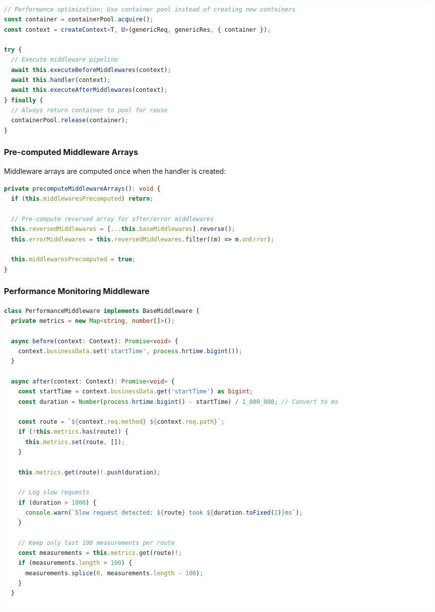 ```typescript
// Performance optimization: Use container pool instead of creating new containers
const container = containerPool.acquire();
const context = createContext<T, U>(genericReq, genericRes, { container });

try {
  // Execute middleware pipeline
  await this.executeBeforeMiddlewares(context);
  await this.handler(context);
  await this.executeAfterMiddlewares(context);
} finally {
  // Always return container to pool for reuse
  containerPool.release(container);
}
```

### Pre-computed Middleware Arrays

Middleware arrays are computed once when the handler is created:

```typescript
private precomputeMiddlewareArrays(): void {
  if (this.middlewaresPrecomputed) return;
  
  // Pre-compute reversed array for after/error middlewares
  this.reversedMiddlewares = [...this.baseMiddlewares].reverse();
  this.errorMiddlewares = this.reversedMiddlewares.filter((m) => m.onError);
  
  this.middlewaresPrecomputed = true;
}
```

### Performance Monitoring Middleware

```typescript
class PerformanceMiddleware implements BaseMiddleware {
  private metrics = new Map<string, number[]>();
  
  async before(context: Context): Promise<void> {
    context.businessData.set('startTime', process.hrtime.bigint());
  }
  
  async after(context: Context): Promise<void> {
    const startTime = context.businessData.get('startTime') as bigint;
    const duration = Number(process.hrtime.bigint() - startTime) / 1_000_000; // Convert to ms
    
    const route = `${context.req.method} ${context.req.path}`;
    if (!this.metrics.has(route)) {
      this.metrics.set(route, []);
    }
    
    this.metrics.get(route)!.push(duration);
    
    // Log slow requests
    if (duration > 1000) {
      console.warn(`Slow request detected: ${route} took ${duration.toFixed(2)}ms`);
    }
    
    // Keep only last 100 measurements per route
    const measurements = this.metrics.get(route)!;
    if (measurements.length > 100) {
      measurements.splice(0, measurements.length - 100);
    }
  }
  
```